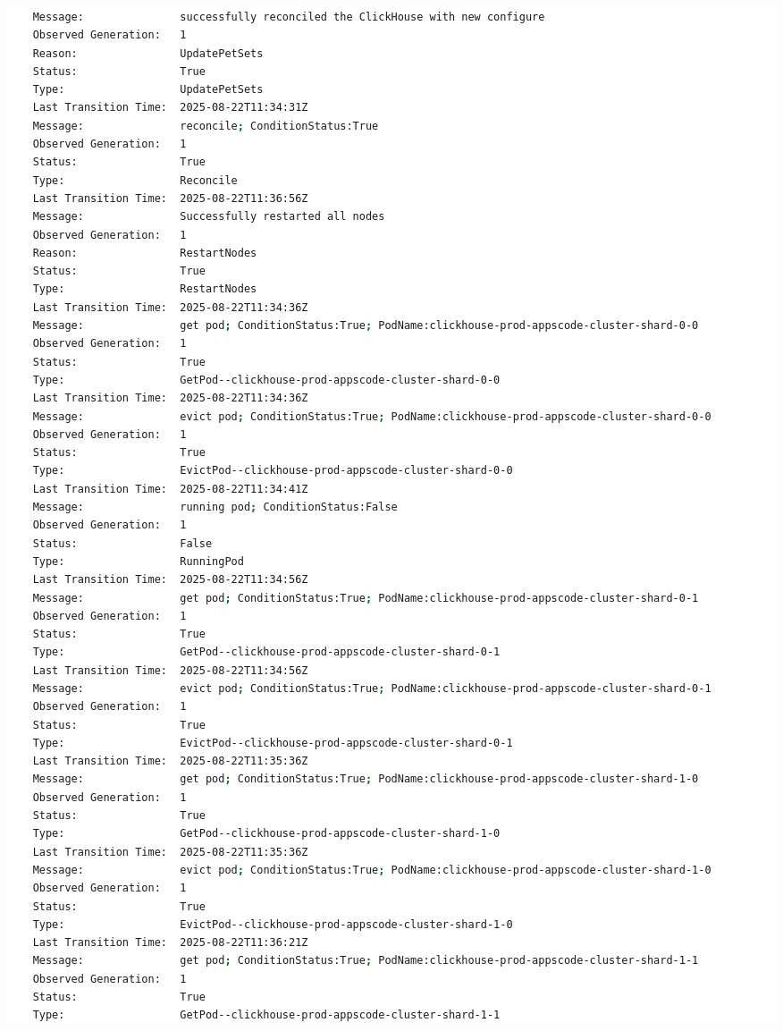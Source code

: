 ```bash
    Message:               successfully reconciled the ClickHouse with new configure
    Observed Generation:   1
    Reason:                UpdatePetSets
    Status:                True
    Type:                  UpdatePetSets
    Last Transition Time:  2025-08-22T11:34:31Z
    Message:               reconcile; ConditionStatus:True
    Observed Generation:   1
    Status:                True
    Type:                  Reconcile
    Last Transition Time:  2025-08-22T11:36:56Z
    Message:               Successfully restarted all nodes
    Observed Generation:   1
    Reason:                RestartNodes
    Status:                True
    Type:                  RestartNodes
    Last Transition Time:  2025-08-22T11:34:36Z
    Message:               get pod; ConditionStatus:True; PodName:clickhouse-prod-appscode-cluster-shard-0-0
    Observed Generation:   1
    Status:                True
    Type:                  GetPod--clickhouse-prod-appscode-cluster-shard-0-0
    Last Transition Time:  2025-08-22T11:34:36Z
    Message:               evict pod; ConditionStatus:True; PodName:clickhouse-prod-appscode-cluster-shard-0-0
    Observed Generation:   1
    Status:                True
    Type:                  EvictPod--clickhouse-prod-appscode-cluster-shard-0-0
    Last Transition Time:  2025-08-22T11:34:41Z
    Message:               running pod; ConditionStatus:False
    Observed Generation:   1
    Status:                False
    Type:                  RunningPod
    Last Transition Time:  2025-08-22T11:34:56Z
    Message:               get pod; ConditionStatus:True; PodName:clickhouse-prod-appscode-cluster-shard-0-1
    Observed Generation:   1
    Status:                True
    Type:                  GetPod--clickhouse-prod-appscode-cluster-shard-0-1
    Last Transition Time:  2025-08-22T11:34:56Z
    Message:               evict pod; ConditionStatus:True; PodName:clickhouse-prod-appscode-cluster-shard-0-1
    Observed Generation:   1
    Status:                True
    Type:                  EvictPod--clickhouse-prod-appscode-cluster-shard-0-1
    Last Transition Time:  2025-08-22T11:35:36Z
    Message:               get pod; ConditionStatus:True; PodName:clickhouse-prod-appscode-cluster-shard-1-0
    Observed Generation:   1
    Status:                True
    Type:                  GetPod--clickhouse-prod-appscode-cluster-shard-1-0
    Last Transition Time:  2025-08-22T11:35:36Z
    Message:               evict pod; ConditionStatus:True; PodName:clickhouse-prod-appscode-cluster-shard-1-0
    Observed Generation:   1
    Status:                True
    Type:                  EvictPod--clickhouse-prod-appscode-cluster-shard-1-0
    Last Transition Time:  2025-08-22T11:36:21Z
    Message:               get pod; ConditionStatus:True; PodName:clickhouse-prod-appscode-cluster-shard-1-1
    Observed Generation:   1
    Status:                True
    Type:                  GetPod--clickhouse-prod-appscode-cluster-shard-1-1
```